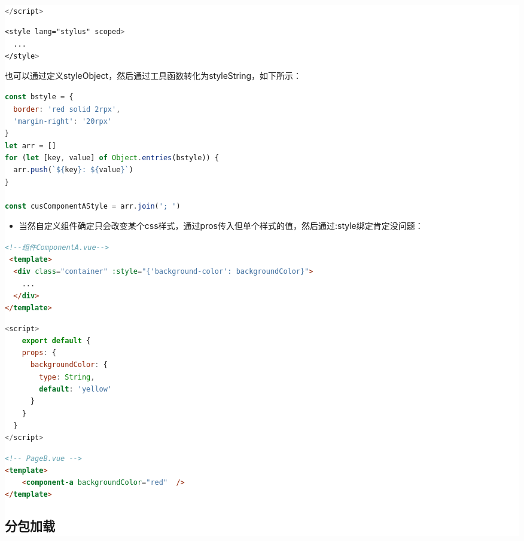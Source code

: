 ```js
</script>
```

```css
<style lang="stylus" scoped>
  ...
</style>
```
 
也可以通过定义styleObject，然后通过工具函数转化为styleString，如下所示：
 
```js
const bstyle = {
  border: 'red solid 2rpx',
  'margin-right': '20rpx'
}
let arr = []
for (let [key, value] of Object.entries(bstyle)) {
  arr.push(`${key}: ${value}`)
}

const cusComponentAStyle = arr.join('; ')
```
 
- 当然自定义组件确定只会改变某个css样式，通过pros传入但单个样式的值，然后通过:style绑定肯定没问题：

```html
<!--组件ComponentA.vue-->
 <template>
  <div class="container" :style="{'background-color': backgroundColor}">
    ...
  </div>
</template>
```
```js
<script>
    export default {
    props: {
      backgroundColor: {
        type: String,
        default: 'yellow'
      }
    }
  }
</script>
```

```html
<!-- PageB.vue -->
<template>
    <component-a backgroundColor="red"  />
</template>
```

## 分包加载

